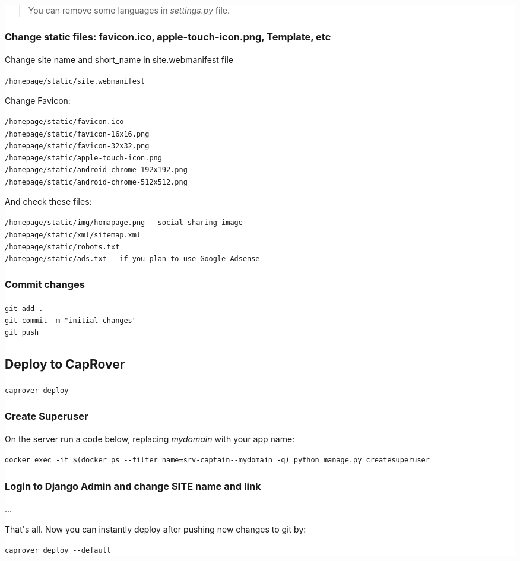 > You can remove some languages in *settings.py* file.

### Change static files: favicon.ico, apple-touch-icon.png, Template, etc<a name="Change-Static-Files"></a>

Change site name and short_name in site.webmanifest file 
```
/homepage/static/site.webmanifest
```

Change Favicon:
```
/homepage/static/favicon.ico
/homepage/static/favicon-16x16.png  
/homepage/static/favicon-32x32.png
/homepage/static/apple-touch-icon.png
/homepage/static/android-chrome-192x192.png
/homepage/static/android-chrome-512x512.png
```
And check these files:
```
/homepage/static/img/homapage.png - social sharing image
/homepage/static/xml/sitemap.xml
/homepage/static/robots.txt
/homepage/static/ads.txt - if you plan to use Google Adsense
```

### Commit changes
```
git add .
git commit -m "initial changes"
git push
```

## Deploy to CapRover
```
caprover deploy
```

### Create Superuser
On the server run a code below, replacing *mydomain* with your app name:

```
docker exec -it $(docker ps --filter name=srv-captain--mydomain -q) python manage.py createsuperuser
```

### Login to Django Admin and change SITE name and link<a name="Login-to-Django-Admin"></a>
...

That's all.
Now you can instantly deploy after pushing new changes to git by:
```
caprover deploy --default
```
